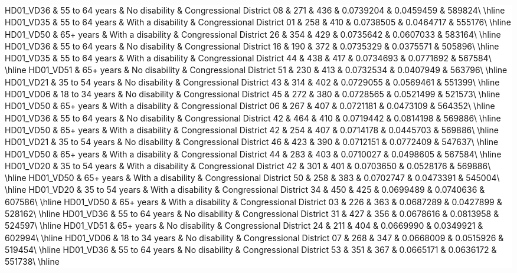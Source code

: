 HD01\_VD36 & 55 to 64 years & No disability & Congressional District 08 & 271 & 436 & 0.0739204 & 0.0459459 & 589824\\
\hline
HD01\_VD35 & 55 to 64 years & With a disability & Congressional District 01 & 258 & 410 & 0.0738505 & 0.0464717 & 555176\\
\hline
HD01\_VD50 & 65+ years & With a disability & Congressional District 26 & 354 & 429 & 0.0735642 & 0.0607033 & 583164\\
\hline
HD01\_VD36 & 55 to 64 years & No disability & Congressional District 16 & 190 & 372 & 0.0735329 & 0.0375571 & 505896\\
\hline
HD01\_VD35 & 55 to 64 years & With a disability & Congressional District 44 & 438 & 417 & 0.0734693 & 0.0771692 & 567584\\
\hline
HD01\_VD51 & 65+ years & No disability & Congressional District 51 & 230 & 413 & 0.0732534 & 0.0407949 & 563796\\
\hline
HD01\_VD21 & 35 to 54 years & No disability & Congressional District 43 & 314 & 402 & 0.0729055 & 0.0569461 & 551399\\
\hline
HD01\_VD06 & 18 to 34 years & No disability & Congressional District 45 & 272 & 380 & 0.0728565 & 0.0521499 & 521573\\
\hline
HD01\_VD50 & 65+ years & With a disability & Congressional District 06 & 267 & 407 & 0.0721181 & 0.0473109 & 564352\\
\hline
HD01\_VD36 & 55 to 64 years & No disability & Congressional District 42 & 464 & 410 & 0.0719442 & 0.0814198 & 569886\\
\hline
HD01\_VD50 & 65+ years & With a disability & Congressional District 42 & 254 & 407 & 0.0714178 & 0.0445703 & 569886\\
\hline
HD01\_VD21 & 35 to 54 years & No disability & Congressional District 46 & 423 & 390 & 0.0712151 & 0.0772409 & 547637\\
\hline
HD01\_VD50 & 65+ years & With a disability & Congressional District 44 & 283 & 403 & 0.0710027 & 0.0498605 & 567584\\
\hline
HD01\_VD20 & 35 to 54 years & With a disability & Congressional District 42 & 301 & 401 & 0.0703650 & 0.0528176 & 569886\\
\hline
HD01\_VD50 & 65+ years & With a disability & Congressional District 50 & 258 & 383 & 0.0702747 & 0.0473391 & 545004\\
\hline
HD01\_VD20 & 35 to 54 years & With a disability & Congressional District 34 & 450 & 425 & 0.0699489 & 0.0740636 & 607586\\
\hline
HD01\_VD50 & 65+ years & With a disability & Congressional District 03 & 226 & 363 & 0.0687289 & 0.0427899 & 528162\\
\hline
HD01\_VD36 & 55 to 64 years & No disability & Congressional District 31 & 427 & 356 & 0.0678616 & 0.0813958 & 524597\\
\hline
HD01\_VD51 & 65+ years & No disability & Congressional District 24 & 211 & 404 & 0.0669990 & 0.0349921 & 602994\\
\hline
HD01\_VD06 & 18 to 34 years & No disability & Congressional District 07 & 268 & 347 & 0.0668009 & 0.0515926 & 519454\\
\hline
HD01\_VD36 & 55 to 64 years & No disability & Congressional District 53 & 351 & 367 & 0.0665171 & 0.0636172 & 551738\\
\hline